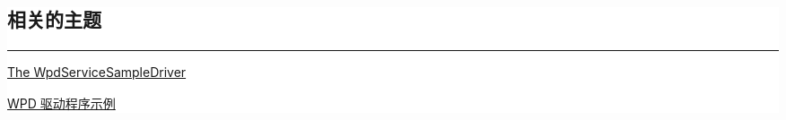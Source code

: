  

## <a name="span-idrelatedtopicsspanrelated-topics"></a><span id="related_topics"></span>相关的主题


****
[The WpdServiceSampleDriver](the-wpdservicesampledriver-sample.md)

[WPD 驱动程序示例](the-wpd-driver-samples.md)

 

 





